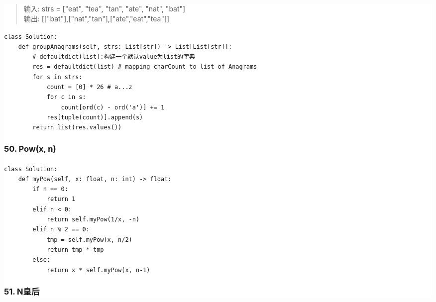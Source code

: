 >输入: strs = ["eat", "tea", "tan", "ate", "nat", "bat"]           
>输出: [["bat"],["nat","tan"],["ate","eat","tea"]]    
```
class Solution:
    def groupAnagrams(self, strs: List[str]) -> List[List[str]]:
        # defaultdict(list):构建一个默认value为list的字典
        res = defaultdict(list) # mapping charCount to list of Anagrams
        for s in strs:
            count = [0] * 26 # a...z
            for c in s:
                count[ord(c) - ord('a')] += 1
            res[tuple(count)].append(s)
        return list(res.values())
```

### 50. Pow(x, n)
```
class Solution:
    def myPow(self, x: float, n: int) -> float:
        if n == 0:
            return 1
        elif n < 0:
            return self.myPow(1/x, -n)
        elif n % 2 == 0:
            tmp = self.myPow(x, n/2)
            return tmp * tmp
        else:
            return x * self.myPow(x, n-1)
```
### 51. N皇后